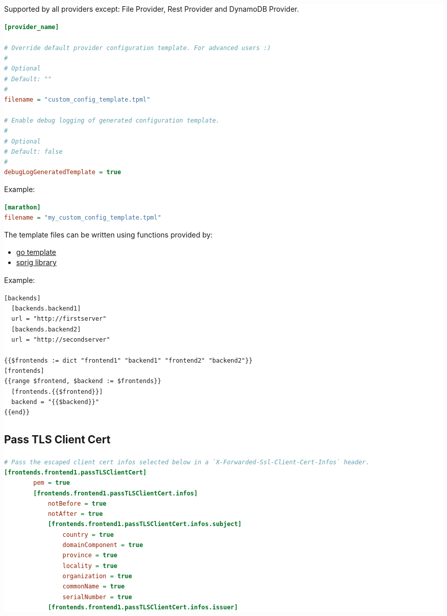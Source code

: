 Supported by all providers except: File Provider, Rest Provider and DynamoDB Provider.

```ini
[provider_name]

# Override default provider configuration template. For advanced users :)
#
# Optional
# Default: ""
#
filename = "custom_config_template.tpml"

# Enable debug logging of generated configuration template.
#
# Optional
# Default: false
#
debugLogGeneratedTemplate = true
```

Example:

```ini
[marathon]
filename = "my_custom_config_template.tpml"
```

The template files can be written using functions provided by:

- [go template](https://golang.org/pkg/text/template/)
- [sprig library](https://masterminds.github.io/sprig/)

Example:

```tmpl
[backends]
  [backends.backend1]
  url = "http://firstserver"
  [backends.backend2]
  url = "http://secondserver"

{{$frontends := dict "frontend1" "backend1" "frontend2" "backend2"}}
[frontends]
{{range $frontend, $backend := $frontends}}
  [frontends.{{$frontend}}]
  backend = "{{$backend}}"
{{end}}
```

## Pass TLS Client Cert

```ini
# Pass the escaped client cert infos selected below in a `X-Forwarded-Ssl-Client-Cert-Infos` header.
[frontends.frontend1.passTLSClientCert]
        pem = true
        [frontends.frontend1.passTLSClientCert.infos]
            notBefore = true
            notAfter = true
            [frontends.frontend1.passTLSClientCert.infos.subject]
                country = true
                domainComponent = true
                province = true
                locality = true
                organization = true
                commonName = true
                serialNumber = true
            [frontends.frontend1.passTLSClientCert.infos.issuer]
```